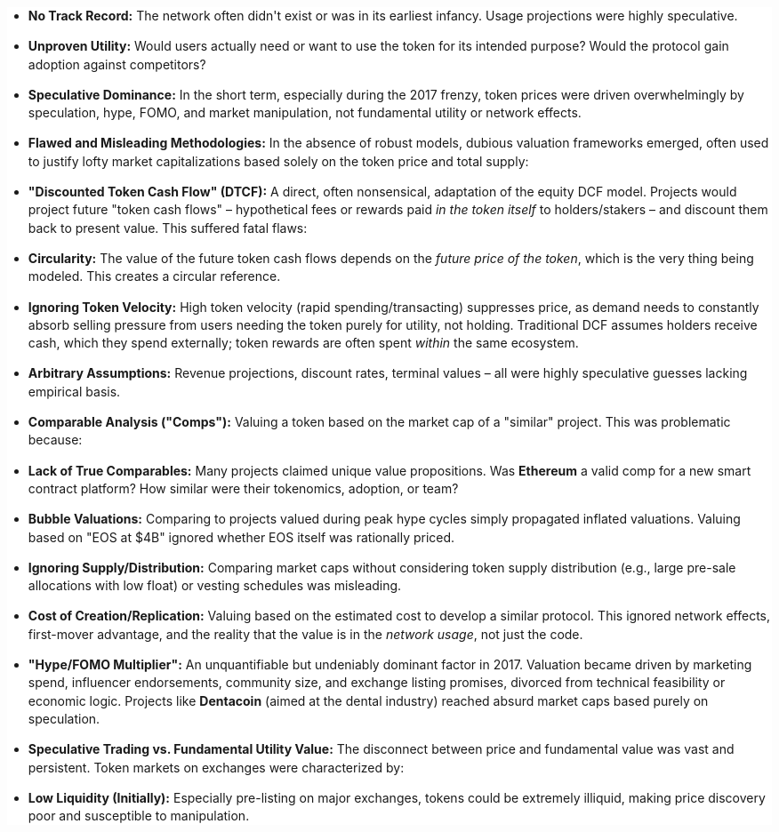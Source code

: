 *   **No Track Record:** The network often didn't exist or was in its earliest infancy. Usage projections were highly speculative.

*   **Unproven Utility:** Would users actually need or want to use the token for its intended purpose? Would the protocol gain adoption against competitors?

*   **Speculative Dominance:** In the short term, especially during the 2017 frenzy, token prices were driven overwhelmingly by speculation, hype, FOMO, and market manipulation, not fundamental utility or network effects.

*   **Flawed and Misleading Methodologies:** In the absence of robust models, dubious valuation frameworks emerged, often used to justify lofty market capitalizations based solely on the token price and total supply:

*   **"Discounted Token Cash Flow" (DTCF):** A direct, often nonsensical, adaptation of the equity DCF model. Projects would project future "token cash flows" – hypothetical fees or rewards paid *in the token itself* to holders/stakers – and discount them back to present value. This suffered fatal flaws:

*   **Circularity:** The value of the future token cash flows depends on the *future price of the token*, which is the very thing being modeled. This creates a circular reference.

*   **Ignoring Token Velocity:** High token velocity (rapid spending/transacting) suppresses price, as demand needs to constantly absorb selling pressure from users needing the token purely for utility, not holding. Traditional DCF assumes holders receive cash, which they spend externally; token rewards are often spent *within* the same ecosystem.

*   **Arbitrary Assumptions:** Revenue projections, discount rates, terminal values – all were highly speculative guesses lacking empirical basis.

*   **Comparable Analysis ("Comps"):** Valuing a token based on the market cap of a "similar" project. This was problematic because:

*   **Lack of True Comparables:** Many projects claimed unique value propositions. Was **Ethereum** a valid comp for a new smart contract platform? How similar were their tokenomics, adoption, or team?

*   **Bubble Valuations:** Comparing to projects valued during peak hype cycles simply propagated inflated valuations. Valuing based on "EOS at $4B" ignored whether EOS itself was rationally priced.

*   **Ignoring Supply/Distribution:** Comparing market caps without considering token supply distribution (e.g., large pre-sale allocations with low float) or vesting schedules was misleading.

*   **Cost of Creation/Replication:** Valuing based on the estimated cost to develop a similar protocol. This ignored network effects, first-mover advantage, and the reality that the value is in the *network usage*, not just the code.

*   **"Hype/FOMO Multiplier":** An unquantifiable but undeniably dominant factor in 2017. Valuation became driven by marketing spend, influencer endorsements, community size, and exchange listing promises, divorced from technical feasibility or economic logic. Projects like **Dentacoin** (aimed at the dental industry) reached absurd market caps based purely on speculation.

*   **Speculative Trading vs. Fundamental Utility Value:** The disconnect between price and fundamental value was vast and persistent. Token markets on exchanges were characterized by:

*   **Low Liquidity (Initially):** Especially pre-listing on major exchanges, tokens could be extremely illiquid, making price discovery poor and susceptible to manipulation.
